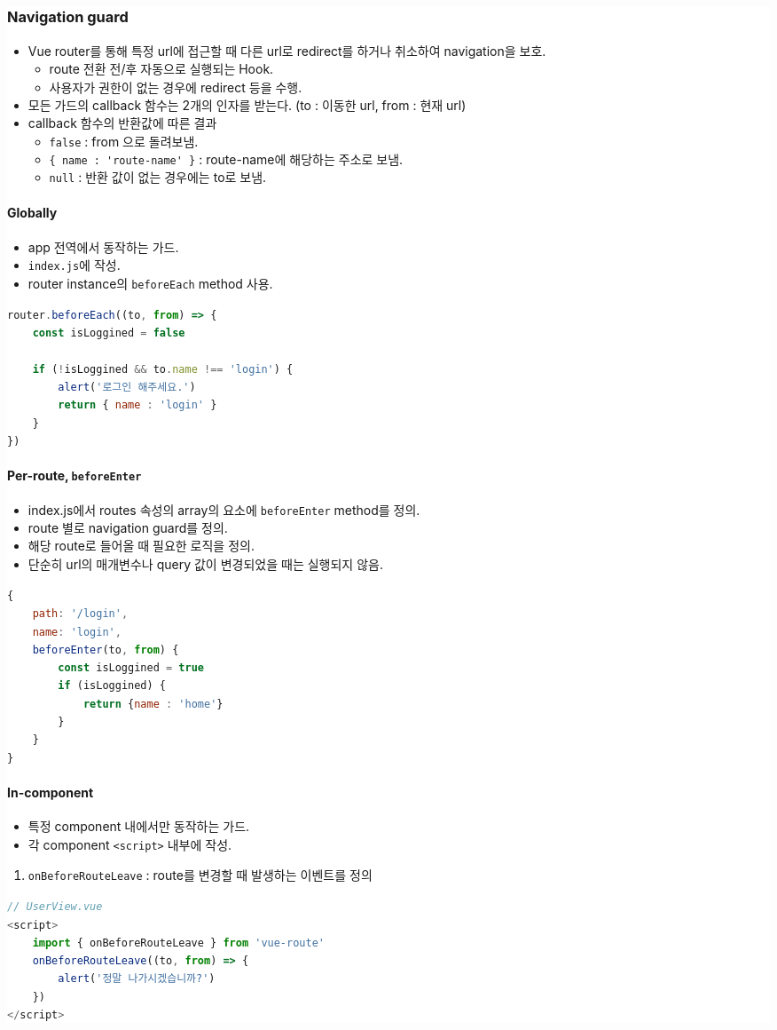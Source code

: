 ### Navigation guard
- Vue router를 통해 특정 url에 접근할 때 다른 url로 redirect를 하거나 취소하여 navigation을 보호.
    - route 전환 전/후 자동으로 실행되는 Hook.
    - 사용자가 권한이 없는 경우에 redirect 등을 수행.
- 모든 가드의 callback 함수는 2개의 인자를 받는다. (to : 이동한 url, from : 현재 url)
- callback 함수의 반환값에 따른 결과
    - `false` : from 으로 돌려보냄.
    - `{ name : 'route-name' }` : route-name에 해당하는 주소로 보냄.
    - `null` : 반환 값이 없는 경우에는 to로 보냄.

#### Globally
- app 전역에서 동작하는 가드.
- `index.js`에 작성.
- router instance의 `beforeEach` method 사용.
```js
router.beforeEach((to, from) => {
    const isLoggined = false
    
    if (!isLoggined && to.name !== 'login') {
        alert('로그인 해주세요.')
        return { name : 'login' }
    }
})
```

#### Per-route, `beforeEnter`
- index.js에서 routes 속성의 array의 요소에 `beforeEnter` method를 정의.
- route 별로 navigation guard를 정의.
- 해당 route로 들어올 때 필요한 로직을 정의.
- 단순히 url의 매개변수나 query 값이 변경되었을 때는 실행되지 않음.
```js
{
    path: '/login',
    name: 'login',
    beforeEnter(to, from) {
        const isLoggined = true
        if (isLoggined) {
            return {name : 'home'}
        }
    }
}
```
#### In-component
- 특정 component 내에서만 동작하는 가드.
- 각 component `<script>` 내부에 작성.
1. `onBeforeRouteLeave` : route를 변경할 때 발생하는 이벤트를 정의
```js
// UserView.vue
<script>
    import { onBeforeRouteLeave } from 'vue-route'
    onBeforeRouteLeave((to, from) => {
        alert('정말 나가시겠습니까?')
    })
</script>
```
